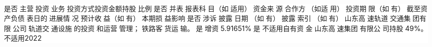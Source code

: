 是否
主营
投资
业务
投资方式投资金额持股
比例
是否
并表
报表科
目（如
适用）
资金来
源
合作方
（如适
用）
投资期
限（如
有）
截至资
产负债
表日的
进展情
况
预计收
益（如
有）
本期损
益影响
是否
涉诉
披露
日期
（如
有）
披露
索引
（如
有）
山东高
速轨道
交通集
团有限
公司
轨道交
通设施
的投资
和运营
管理；
铁路客
货运
输。
是
增资
5.91651%
是
不适用自有资
金
山东高
速集团
有限公
司持股
49%。
不适用2022